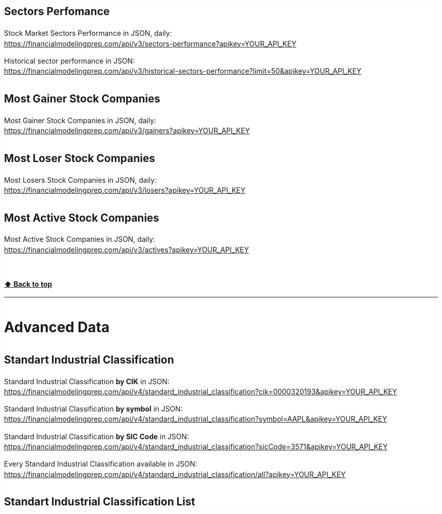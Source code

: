 ## Sectors Perfomance

Stock Market Sectors Performance in JSON, daily: <br />
https://financialmodelingprep.com/api/v3/sectors-performance?apikey=YOUR_API_KEY <br />

Historical sector performance in JSON: <br />
https://financialmodelingprep.com/api/v3/historical-sectors-performance?limit=50&apikey=YOUR_API_KEY <br />

## Most Gainer Stock Companies

Most Gainer Stock Companies in JSON, daily: <br />
https://financialmodelingprep.com/api/v3/gainers?apikey=YOUR_API_KEY <br />

## Most Loser Stock Companies

Most Losers Stock Companies in JSON, daily: <br />
https://financialmodelingprep.com/api/v3/losers?apikey=YOUR_API_KEY <br />

## Most Active Stock Companies

Most Active Stock Companies in JSON, daily: <br />
https://financialmodelingprep.com/api/v3/actives?apikey=YOUR_API_KEY <br />

<br />

**[⬆ Back to top](#table-of-contents)**

---

# Advanced Data

## Standart Industrial Classification

Standard Industrial Classification **by CIK** in JSON: <br />
https://financialmodelingprep.com/api/v4/standard_industrial_classification?cik=0000320193&apikey=YOUR_API_KEY <br />

Standard Industrial Classification **by symbol** in JSON: <br />
https://financialmodelingprep.com/api/v4/standard_industrial_classification?symbol=AAPL&apikey=YOUR_API_KEY <br />

Standard Industrial Classification **by SIC Code** in JSON: <br />
https://financialmodelingprep.com/api/v4/standard_industrial_classification?sicCode=3571&apikey=YOUR_API_KEY <br />

Every Standard Industrial Classification available in JSON: <br />
https://financialmodelingprep.com/api/v4/standard_industrial_classification/all?apikey=YOUR_API_KEY <br />

## Standart Industrial Classification List
